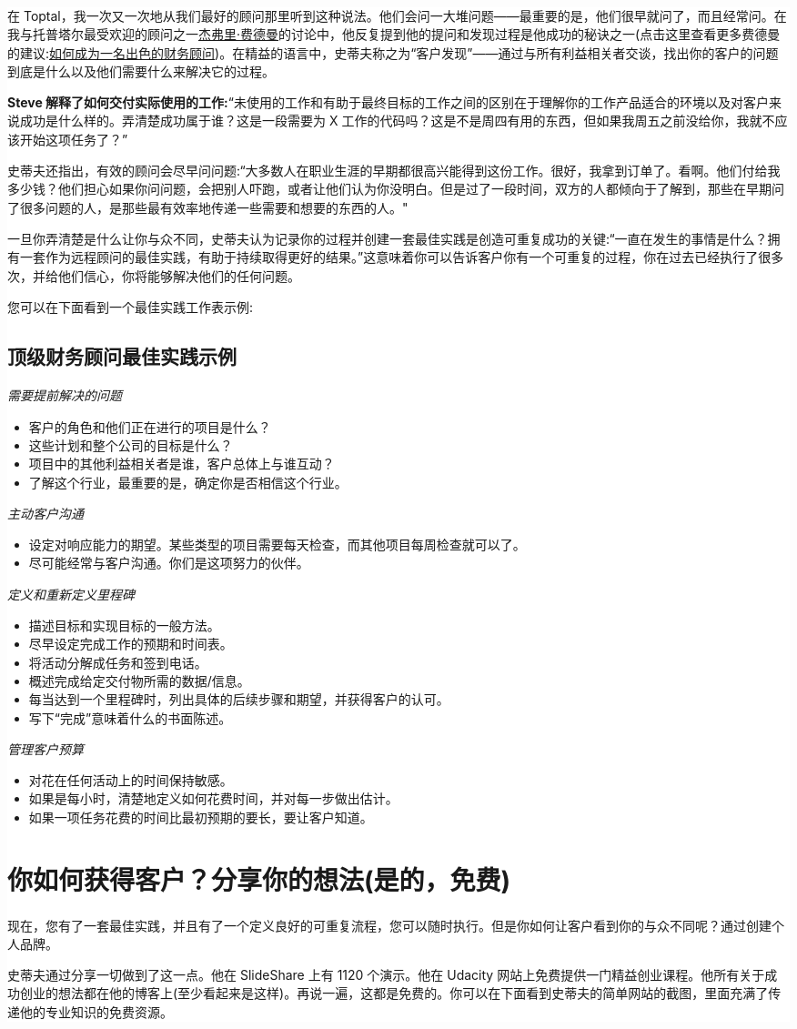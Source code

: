 在 Toptal，我一次又一次地从我们最好的顾问那里听到这种说法。他们会问一大堆问题——最重要的是，他们很早就问了，而且经常问。在我与托普塔尔最受欢迎的顾问之一[杰弗里·费德曼](https://www.toptal.com/finance/resume/jeffrey-fidelman)的讨论中，他反复提到他的提问和发现过程是他成功的秘诀之一(点击这里查看更多费德曼的建议:[如何成为一名出色的财务顾问](https://www.toptal.com/finance/freelance/amazing-financial-consultant))。在精益的语言中，史蒂夫称之为“客户发现”——通过与所有利益相关者交谈，找出你的客户的问题到底是什么以及他们需要什么来解决它的过程。

**Steve 解释了如何交付实际使用的工作:**“未使用的工作和有助于最终目标的工作之间的区别在于理解你的工作产品适合的环境以及对客户来说成功是什么样的。弄清楚成功属于谁？这是一段需要为 X 工作的代码吗？这是不是周四有用的东西，但如果我周五之前没给你，我就不应该开始这项任务了？”

史蒂夫还指出，有效的顾问会尽早问问题:“大多数人在职业生涯的早期都很高兴能得到这份工作。很好，我拿到订单了。看啊。他们付给我多少钱？他们担心如果你问问题，会把别人吓跑，或者让他们认为你没明白。但是过了一段时间，双方的人都倾向于了解到，那些在早期问了很多问题的人，是那些最有效率地传递一些需要和想要的东西的人。"

一旦你弄清楚是什么让你与众不同，史蒂夫认为记录你的过程并创建一套最佳实践是创造可重复成功的关键:“一直在发生的事情是什么？拥有一套作为远程顾问的最佳实践，有助于持续取得更好的结果。”这意味着你可以告诉客户你有一个可重复的过程，你在过去已经执行了很多次，并给他们信心，你将能够解决他们的任何问题。

您可以在下面看到一个最佳实践工作表示例:

## 顶级财务顾问最佳实践示例

*需要提前解决的问题*

*   客户的角色和他们正在进行的项目是什么？
*   这些计划和整个公司的目标是什么？
*   项目中的其他利益相关者是谁，客户总体上与谁互动？
*   了解这个行业，最重要的是，确定你是否相信这个行业。

*主动客户沟通*

*   设定对响应能力的期望。某些类型的项目需要每天检查，而其他项目每周检查就可以了。
*   尽可能经常与客户沟通。你们是这项努力的伙伴。

*定义和重新定义里程碑*

*   描述目标和实现目标的一般方法。
*   尽早设定完成工作的预期和时间表。
*   将活动分解成任务和签到电话。
*   概述完成给定交付物所需的数据/信息。
*   每当达到一个里程碑时，列出具体的后续步骤和期望，并获得客户的认可。
*   写下“完成”意味着什么的书面陈述。

*管理客户预算*

*   对花在任何活动上的时间保持敏感。
*   如果是每小时，清楚地定义如何花费时间，并对每一步做出估计。
*   如果一项任务花费的时间比最初预期的要长，要让客户知道。

# 你如何获得客户？分享你的想法(是的，免费)

现在，您有了一套最佳实践，并且有了一个定义良好的可重复流程，您可以随时执行。但是你如何让客户看到你的与众不同呢？通过创建个人品牌。

史蒂夫通过分享一切做到了这一点。他在 SlideShare 上有 1120 个演示。他在 Udacity 网站上免费提供一门精益创业课程。他所有关于成功创业的想法都在他的博客上(至少看起来是这样)。再说一遍，这都是免费的。你可以在下面看到史蒂夫的简单网站的截图，里面充满了传递他的专业知识的免费资源。
